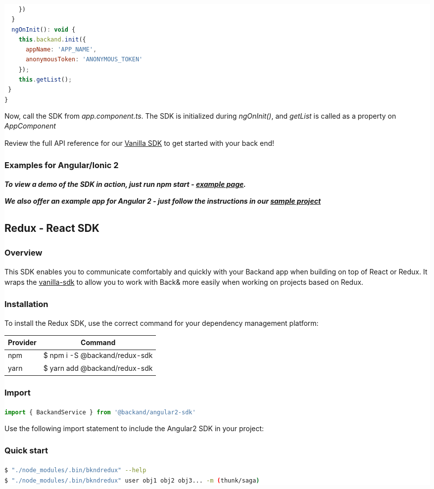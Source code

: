 ```javascript
    })
  }
  ngOnInit(): void {
    this.backand.init({
      appName: 'APP_NAME',
      anonymousToken: 'ANONYMOUS_TOKEN'
    });
    this.getList();
 }
}
```

Now, call the SDK from *app.component.ts*. The SDK is initialized during *ngOnInit()*, and *getList* is called as a property on *AppComponent*

Review the full API reference for our [Vanilla SDK](#vanilla-sdk) to get started with your back end!

### Examples for Angular/Ionic 2
***To view a demo of the SDK in action, just run npm start - [example page](https://github.com/backand/angular2-sdk/blob/master/example/).***

***We also offer an example app for Angular 2 - just follow the instructions in our [sample project](https://github.com/backand/angular2-example)***

## Redux - React SDK
### Overview

This SDK enables you to communicate comfortably and quickly with your Backand app when building on top of React or Redux. It wraps the [vanilla-sdk](https://github.com/backand/vanilla-sdk) to allow you to work with Back& more easily when working on projects based on Redux.

### Installation

To install the Redux SDK, use the correct command for your dependency management platform:

| Provider | Command |
| -------- | ------- |
| npm | $ npm i -S @backand/redux-sdk |
| yarn | $ yarn add @backand/redux-sdk |

### Import
```javascript
import { BackandService } from '@backand/angular2-sdk'
```

Use the following import statement to include the Angular2 SDK in your project:


### Quick start
```bash
$ "./node_modules/.bin/bkndredux" --help
$ "./node_modules/.bin/bkndredux" user obj1 obj2 obj3... -m (thunk/saga)
```  

